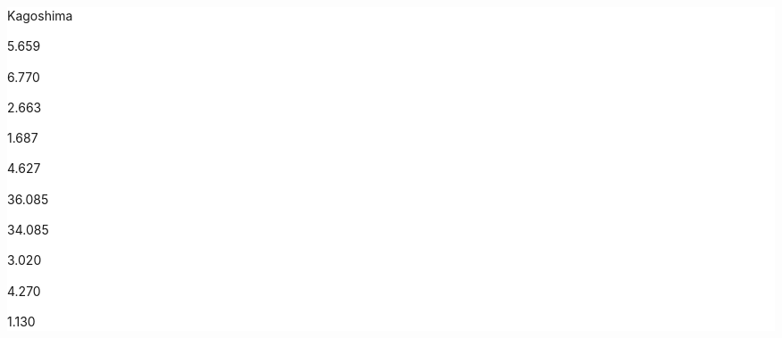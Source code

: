 <tr>

<td style="text-align:left;">

Kagoshima

</td>

<td style="text-align:right;">

5.659

</td>

<td style="text-align:right;">

6.770

</td>

<td style="text-align:right;">

2.663

</td>

<td style="text-align:right;">

1.687

</td>

<td style="text-align:right;">

4.627

</td>

<td style="text-align:right;">

36.085

</td>

<td style="text-align:right;">

34.085

</td>

<td style="text-align:right;">

3.020

</td>

<td style="text-align:right;">

4.270

</td>

<td style="text-align:right;">

1.130
